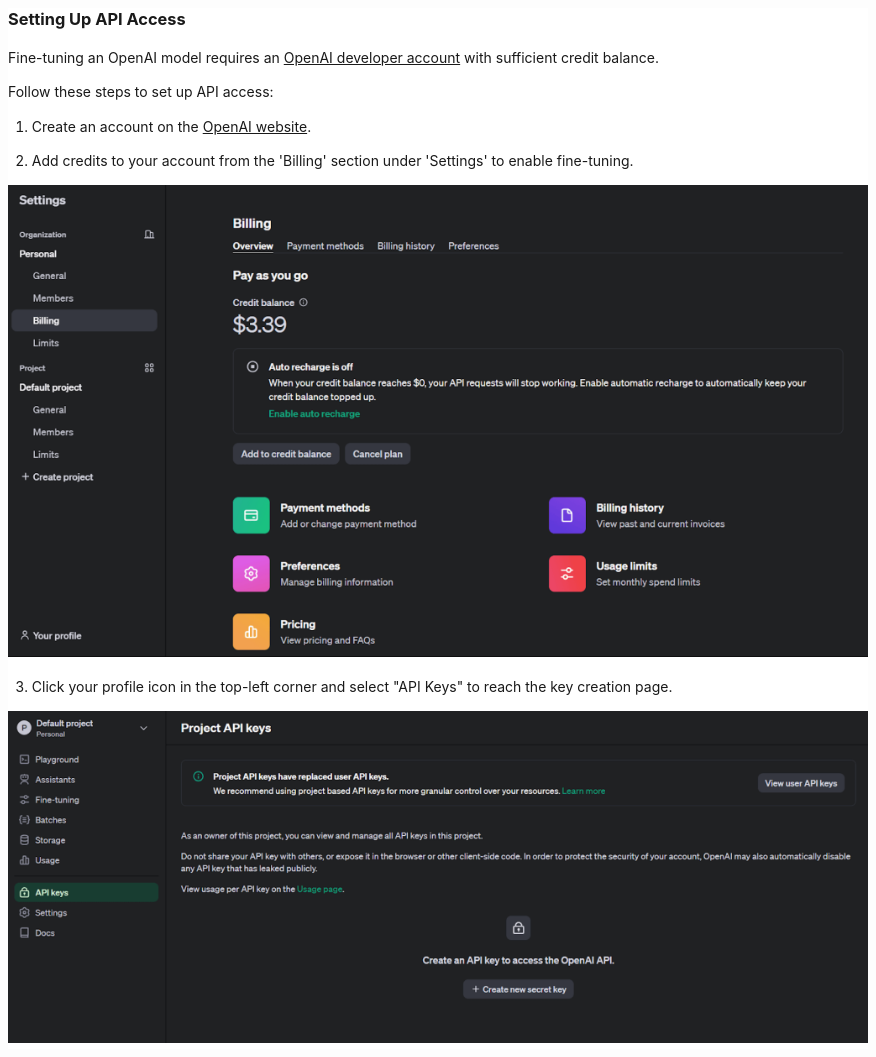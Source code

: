 ### Setting Up API Access

Fine-tuning an OpenAI model requires an [OpenAI developer account](https://platform.openai.com/docs/overview) with sufficient credit balance.

Follow these steps to set up API access:

1. Create an account on the [OpenAI website](https://platform.openai.com/overview).

2. Add credits to your account from the 'Billing' section under 'Settings' to enable fine-tuning.

![Billing settings on OpenAI](https://github.com/luminati-io/training-ai-models/blob/main/images/Billing-settings-on-OpenAI-1-1024x562.png)

3. Click your profile icon in the top-left corner and select "API Keys" to reach the key creation page.

![Accessing API keys in OpenAI's settings](https://github.com/luminati-io/training-ai-models/blob/main/images/Accessing-API-keys-in-OpenAIs-settings-1-1024x396.png)
